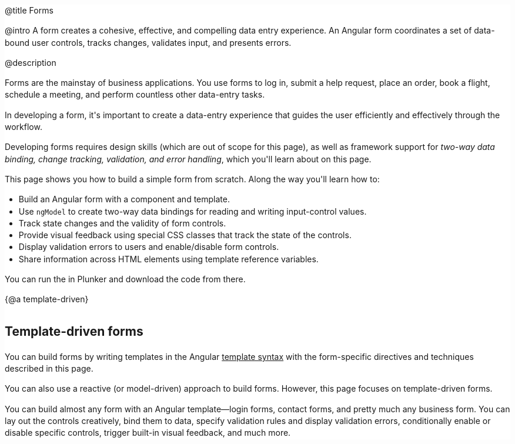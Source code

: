 @title
Forms

@intro
A form creates a cohesive, effective, and compelling data entry experience. An Angular form coordinates a set of data-bound user controls, tracks changes, validates input, and presents errors.

@description


Forms are the mainstay of business applications.
You use forms to log in, submit a help request, place an order, book a flight,
schedule a meeting, and perform countless other data-entry tasks.

In developing a form, it's important to create a data-entry experience that guides the
user efficiently and effectively through the workflow.

Developing forms requires design skills (which are out of scope for this page), as well as framework support for
*two-way data binding, change tracking, validation, and error handling*,
which you'll learn about on this page.

This page shows you how to build a simple form from scratch. Along the way you'll learn how to:

* Build an Angular form with a component and template.
* Use `ngModel` to create two-way data bindings for reading and writing input-control values.
* Track state changes and the validity of form controls.
* Provide visual feedback using special CSS classes that track the state of the controls.
* Display validation errors to users and enable/disable form controls.
* Share information across HTML elements using template reference variables.

You can run the <live-example></live-example> in Plunker and download the code from there.

{@a template-driven}

## Template-driven forms

You can build forms by writing templates in the Angular [template syntax](guide/template-syntax) with
the form-specific directives and techniques described in this page.


<div class="l-sub-section">



You can also use a reactive (or model-driven) approach to build forms.
However, this page focuses on template-driven forms.


</div>



You can build almost any form with an Angular template&mdash;login forms, contact forms, and pretty much any business form.
You can lay out the controls creatively, bind them to data, specify validation rules and display validation errors,
conditionally enable or disable specific controls, trigger built-in visual feedback, and much more.
